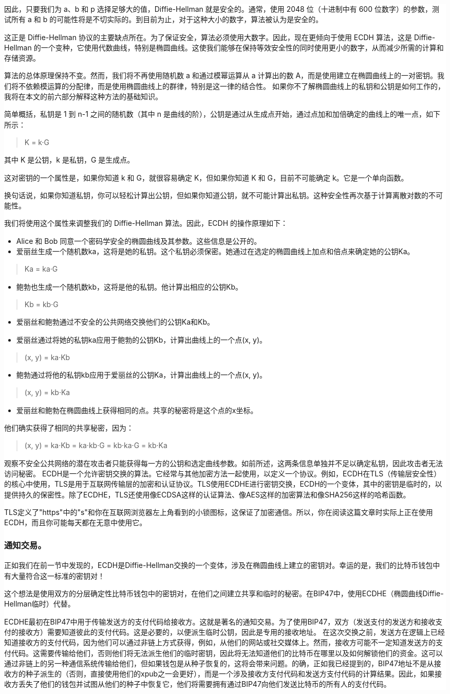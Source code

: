 因此，只要我们为 a、b 和 p 选择足够大的值，Diffie-Hellman 就是安全的。通常，使用 2048 位（十进制中有 600 位数字）的参数，测试所有 a 和 b 的可能性将是不切实际的。到目前为止，对于这种大小的数字，算法被认为是安全的。

这正是 Diffie-Hellman 协议的主要缺点所在。为了保证安全，算法必须使用大数字。因此，现在更倾向于使用 ECDH 算法，这是 Diffie-Hellman 的一个变种，它使用代数曲线，特别是椭圆曲线。这使我们能够在保持等效安全性的同时使用更小的数字，从而减少所需的计算和存储资源。

算法的总体原理保持不变。然而，我们将不再使用随机数 a 和通过模幂运算从 a 计算出的数 A，而是使用建立在椭圆曲线上的一对密钥。我们将不依赖模运算的分配律，而是使用椭圆曲线上的群律，特别是这一律的结合性。
如果你不了解椭圆曲线上的私钥和公钥是如何工作的，我将在本文的前六部分解释这种方法的基础知识。

简单概括，私钥是 1 到 n-1 之间的随机数（其中 n 是曲线的阶），公钥是通过从生成点开始，通过点加和加倍确定的曲线上的唯一点，如下所示：

> K = k·G

其中 K 是公钥，k 是私钥，G 是生成点。

这对密钥的一个属性是，如果你知道 k 和 G，就很容易确定 K，但如果你知道 K 和 G，目前不可能确定 k。它是一个单向函数。

换句话说，如果你知道私钥，你可以轻松计算出公钥，但如果你知道公钥，就不可能计算出私钥。这种安全性再次基于计算离散对数的不可能性。

我们将使用这个属性来调整我们的 Diffie-Hellman 算法。因此，ECDH 的操作原理如下：

- Alice 和 Bob 同意一个密码学安全的椭圆曲线及其参数。这些信息是公开的。
- 爱丽丝生成一个随机数ka，这将是她的私钥。这个私钥必须保密。她通过在选定的椭圆曲线上加点和倍点来确定她的公钥Ka。
> Ka = ka·G

- 鲍勃也生成一个随机数kb，这将是他的私钥。他计算出相应的公钥Kb。
> Kb = kb·G

- 爱丽丝和鲍勃通过不安全的公共网络交换他们的公钥Ka和Kb。

- 爱丽丝通过将她的私钥ka应用于鲍勃的公钥Kb，计算出曲线上的一个点(x, y)。
> (x, y) = ka·Kb

- 鲍勃通过将他的私钥kb应用于爱丽丝的公钥Ka，计算出曲线上的一个点(x, y)。
> (x, y) = kb·Ka

- 爱丽丝和鲍勃在椭圆曲线上获得相同的点。共享的秘密将是这个点的x坐标。

他们确实获得了相同的共享秘密，因为：
> (x, y) = ka·Kb = ka·kb·G = kb·ka·G = kb·Ka

观察不安全公共网络的潜在攻击者只能获得每一方的公钥和选定曲线参数。如前所述，这两条信息单独并不足以确定私钥，因此攻击者无法访问秘密。
ECDH是一个允许密钥交换的算法。它经常与其他加密方法一起使用，以定义一个协议。例如，ECDH在TLS（传输层安全性）的核心中使用，TLS是用于互联网传输层的加密和认证协议。TLS使用ECDHE进行密钥交换，ECDH的一个变体，其中的密钥是临时的，以提供持久的保密性。除了ECDHE，TLS还使用像ECDSA这样的认证算法、像AES这样的加密算法和像SHA256这样的哈希函数。

TLS定义了"https"中的"s"和你在互联网浏览器左上角看到的小锁图标，这保证了加密通信。所以，你在阅读这篇文章时实际上正在使用ECDH，而且你可能每天都在无意中使用它。

### 通知交易。

正如我们在前一节中发现的，ECDH是Diffie-Hellman交换的一个变体，涉及在椭圆曲线上建立的密钥对。幸运的是，我们的比特币钱包中有大量符合这一标准的密钥对！

这个想法是使用双方的分层确定性比特币钱包中的密钥对，在他们之间建立共享和临时的秘密。在BIP47中，使用ECDHE（椭圆曲线Diffie-Hellman临时）代替。

ECDHE最初在BIP47中用于传输发送方的支付代码给接收方。这就是著名的通知交易。为了使用BIP47，双方（发送支付的发送方和接收支付的接收方）需要知道彼此的支付代码。这是必要的，以便派生临时公钥，因此是专用的接收地址。
在这次交换之前，发送方在逻辑上已经知道接收方的支付代码，因为他们可以通过非链上方式获得，例如，从他们的网站或社交媒体上。然而，接收方可能不一定知道发送方的支付代码。这需要传输给他们，否则他们将无法派生他们的临时密钥，因此将无法知道他们的比特币在哪里以及如何解锁他们的资金。这可以通过非链上的另一种通信系统传输给他们，但如果钱包是从种子恢复的，这将会带来问题。的确，正如我已经提到的，BIP47地址不是从接收方的种子派生的（否则，直接使用他们的xpub之一会更好），而是一个涉及接收方支付代码和发送方支付代码的计算结果。因此，如果接收方丢失了他们的钱包并试图从他们的种子中恢复它，他们将需要拥有通过BIP47向他们发送比特币的所有人的支付代码。
